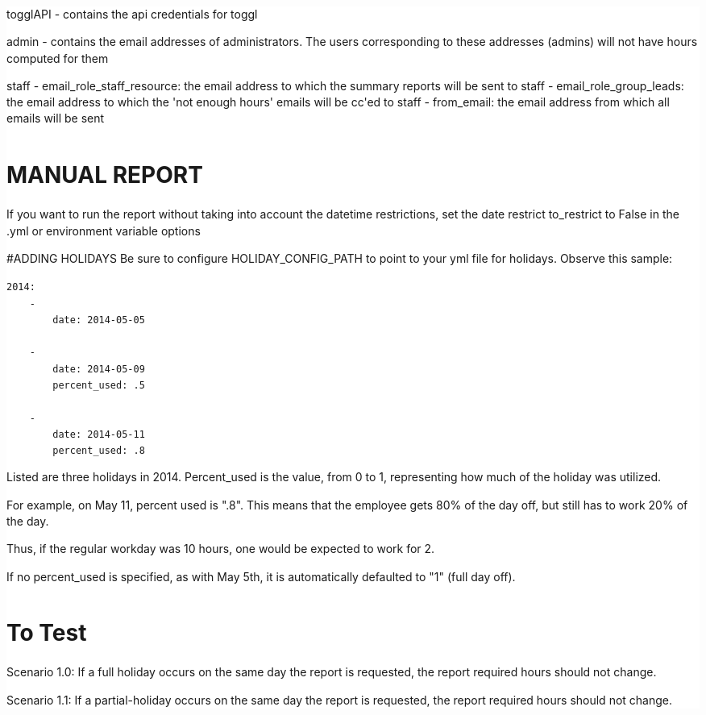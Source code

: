 togglAPI - contains the api credentials for toggl

admin - contains the email addresses of administrators. The users corresponding to these addresses (admins)  will not have hours computed for them

staff - email_role_staff_resource: the email address to which the summary reports will be sent to
staff - email_role_group_leads: the email address to which the 'not enough hours' emails will be cc'ed to
staff - from_email: the email address from which all emails will be sent

# MANUAL REPORT
If you want to run the report without taking into account the datetime restrictions, set the date restrict to_restrict to False in the .yml or environment variable options


#ADDING HOLIDAYS
Be sure to configure HOLIDAY_CONFIG_PATH to point to your yml file for holidays.
Observe this sample:
```
2014:
    -
        date: 2014-05-05

    -
        date: 2014-05-09
        percent_used: .5

    -
        date: 2014-05-11
        percent_used: .8

```

Listed are three holidays in 2014.
Percent_used is the value, from 0 to 1, representing how much of the holiday was utilized.

For example, on May 11, percent used is ".8". This means that the employee gets 80% of the day off, but still has to work 20% of the day.

Thus, if the regular workday was 10 hours, one would be expected to work for 2.

If no percent_used is specified, as with May 5th, it is automatically defaulted to "1" (full day off).


# To Test

Scenario 1.0:
If a full holiday occurs on the same day the report is requested, the report required hours should not change.

Scenario 1.1:
If a partial-holiday occurs on the same day the report is requested, the report required hours should not change.

